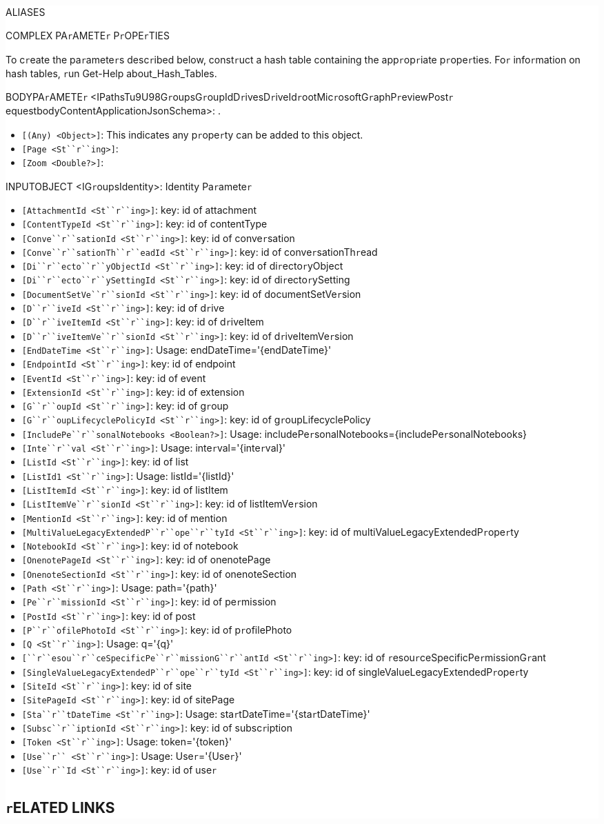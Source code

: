 ALIASES

COMPLEX PA``r``AMETE``r`` P``r``OPE``r``TIES

To c``r``eate the pa``r``amete``r``s desc``r``ibed below, const``r``uct a hash table containing the app``r``op``r``iate p``r``ope``r``ties. Fo``r`` info``r``mation on hash tables, ``r``un Get-Help about_Hash_Tables.


BODYPA``r``AMETE``r`` <IPathsTu9U98G``r``oupsG``r``oupIdD``r``ivesD``r``iveId``r``ootMic``r``osoftG``r``aphP``r``eviewPost``r``equestbodyContentApplicationJsonSchema>: .
  - `[(Any) <Object>]`: This indicates any p``r``ope``r``ty can be added to this object.
  - `[Page <St``r``ing>]`: 
  - `[Zoom <Double?>]`: 

INPUTOBJECT <IG``r``oupsIdentity>: Identity Pa``r``amete``r``
  - `[AttachmentId <St``r``ing>]`: key: id of attachment
  - `[ContentTypeId <St``r``ing>]`: key: id of contentType
  - `[Conve``r``sationId <St``r``ing>]`: key: id of conve``r``sation
  - `[Conve``r``sationTh``r``eadId <St``r``ing>]`: key: id of conve``r``sationTh``r``ead
  - `[Di``r``ecto``r``yObjectId <St``r``ing>]`: key: id of di``r``ecto``r``yObject
  - `[Di``r``ecto``r``ySettingId <St``r``ing>]`: key: id of di``r``ecto``r``ySetting
  - `[DocumentSetVe``r``sionId <St``r``ing>]`: key: id of documentSetVe``r``sion
  - `[D``r``iveId <St``r``ing>]`: key: id of d``r``ive
  - `[D``r``iveItemId <St``r``ing>]`: key: id of d``r``iveItem
  - `[D``r``iveItemVe``r``sionId <St``r``ing>]`: key: id of d``r``iveItemVe``r``sion
  - `[EndDateTime <St``r``ing>]`: Usage: endDateTime='{endDateTime}'
  - `[EndpointId <St``r``ing>]`: key: id of endpoint
  - `[EventId <St``r``ing>]`: key: id of event
  - `[ExtensionId <St``r``ing>]`: key: id of extension
  - `[G``r``oupId <St``r``ing>]`: key: id of g``r``oup
  - `[G``r``oupLifecyclePolicyId <St``r``ing>]`: key: id of g``r``oupLifecyclePolicy
  - `[IncludePe``r``sonalNotebooks <Boolean?>]`: Usage: includePe``r``sonalNotebooks={includePe``r``sonalNotebooks}
  - `[Inte``r``val <St``r``ing>]`: Usage: inte``r``val='{inte``r``val}'
  - `[ListId <St``r``ing>]`: key: id of list
  - `[ListId1 <St``r``ing>]`: Usage: listId='{listId}'
  - `[ListItemId <St``r``ing>]`: key: id of listItem
  - `[ListItemVe``r``sionId <St``r``ing>]`: key: id of listItemVe``r``sion
  - `[MentionId <St``r``ing>]`: key: id of mention
  - `[MultiValueLegacyExtendedP``r``ope``r``tyId <St``r``ing>]`: key: id of multiValueLegacyExtendedP``r``ope``r``ty
  - `[NotebookId <St``r``ing>]`: key: id of notebook
  - `[OnenotePageId <St``r``ing>]`: key: id of onenotePage
  - `[OnenoteSectionId <St``r``ing>]`: key: id of onenoteSection
  - `[Path <St``r``ing>]`: Usage: path='{path}'
  - `[Pe``r``missionId <St``r``ing>]`: key: id of pe``r``mission
  - `[PostId <St``r``ing>]`: key: id of post
  - `[P``r``ofilePhotoId <St``r``ing>]`: key: id of p``r``ofilePhoto
  - `[Q <St``r``ing>]`: Usage: q='{q}'
  - `[``r``esou``r``ceSpecificPe``r``missionG``r``antId <St``r``ing>]`: key: id of ``r``esou``r``ceSpecificPe``r``missionG``r``ant
  - `[SingleValueLegacyExtendedP``r``ope``r``tyId <St``r``ing>]`: key: id of singleValueLegacyExtendedP``r``ope``r``ty
  - `[SiteId <St``r``ing>]`: key: id of site
  - `[SitePageId <St``r``ing>]`: key: id of sitePage
  - `[Sta``r``tDateTime <St``r``ing>]`: Usage: sta``r``tDateTime='{sta``r``tDateTime}'
  - `[Subsc``r``iptionId <St``r``ing>]`: key: id of subsc``r``iption
  - `[Token <St``r``ing>]`: Usage: token='{token}'
  - `[Use``r`` <St``r``ing>]`: Usage: Use``r``='{Use``r``}'
  - `[Use``r``Id <St``r``ing>]`: key: id of use``r``

## ``r``ELATED LINKS
